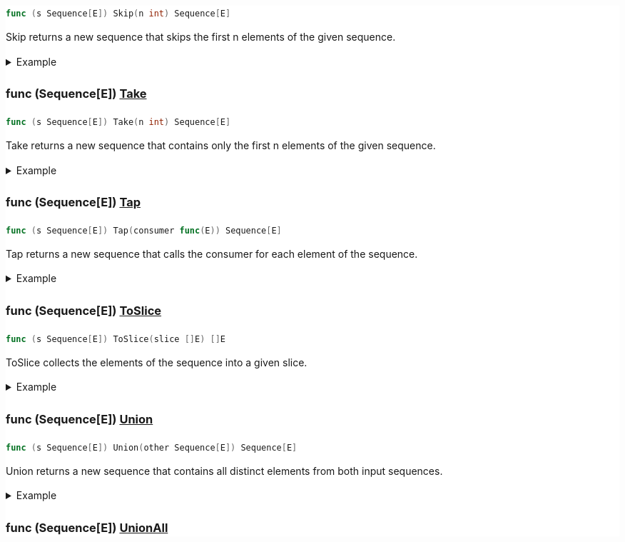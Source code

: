 ```go
func (s Sequence[E]) Skip(n int) Sequence[E]
```

Skip returns a new sequence that skips the first n elements of the given sequence.

<details><summary>Example</summary></details>

<a name="Sequence[E].Take"></a>
### func \(Sequence\[E\]\) [Take](<https://github.com/go-softwarelab/common/blob/main/seq/sequence.go#L74>)

```go
func (s Sequence[E]) Take(n int) Sequence[E]
```

Take returns a new sequence that contains only the first n elements of the given sequence.

<details><summary>Example</summary></details>

<a name="Sequence[E].Tap"></a>
### func \(Sequence\[E\]\) [Tap](<https://github.com/go-softwarelab/common/blob/main/seq/sequence.go#L85>)

```go
func (s Sequence[E]) Tap(consumer func(E)) Sequence[E]
```

Tap returns a new sequence that calls the consumer for each element of the sequence.

<details><summary>Example</summary></details>

<a name="Sequence[E].ToSlice"></a>
### func \(Sequence\[E\]\) [ToSlice](<https://github.com/go-softwarelab/common/blob/main/seq/sequence.go#L115>)

```go
func (s Sequence[E]) ToSlice(slice []E) []E
```

ToSlice collects the elements of the sequence into a given slice.

<details><summary>Example</summary></details>

<a name="Sequence[E].Union"></a>
### func \(Sequence\[E\]\) [Union](<https://github.com/go-softwarelab/common/blob/main/seq/sequence.go#L32>)

```go
func (s Sequence[E]) Union(other Sequence[E]) Sequence[E]
```

Union returns a new sequence that contains all distinct elements from both input sequences.

<details><summary>Example</summary></details>

<a name="Sequence[E].UnionAll"></a>
### func \(Sequence\[E\]\) [UnionAll](<https://github.com/go-softwarelab/common/blob/main/seq/sequence.go#L37>)
